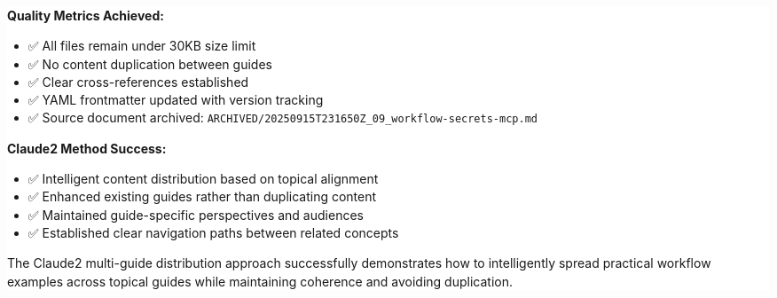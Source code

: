 **Quality Metrics Achieved:**
- ✅ All files remain under 30KB size limit
- ✅ No content duplication between guides
- ✅ Clear cross-references established
- ✅ YAML frontmatter updated with version tracking
- ✅ Source document archived: `ARCHIVED/20250915T231650Z_09_workflow-secrets-mcp.md`

**Claude2 Method Success:**
- ✅ Intelligent content distribution based on topical alignment
- ✅ Enhanced existing guides rather than duplicating content
- ✅ Maintained guide-specific perspectives and audiences
- ✅ Established clear navigation paths between related concepts

The Claude2 multi-guide distribution approach successfully demonstrates how to intelligently spread practical workflow examples across topical guides while maintaining coherence and avoiding duplication.